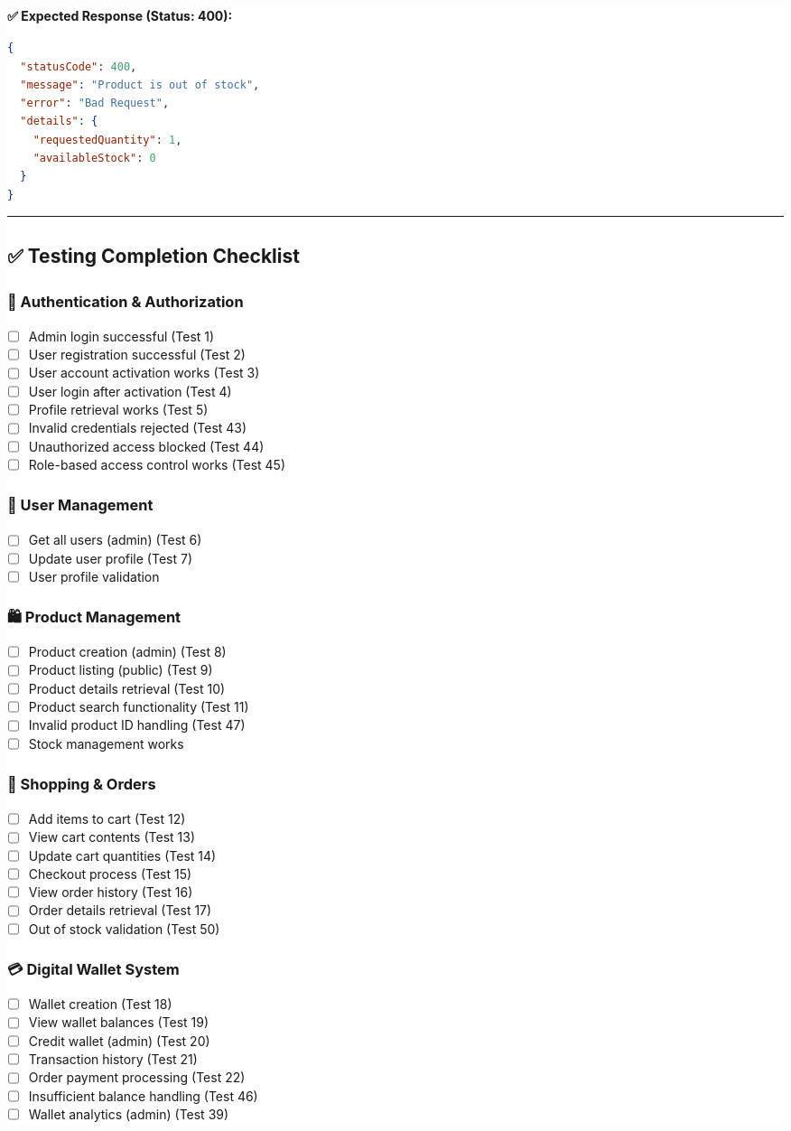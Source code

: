 **✅ Expected Response (Status: 400):**
```json
{
  "statusCode": 400,
  "message": "Product is out of stock",
  "error": "Bad Request",
  "details": {
    "requestedQuantity": 1,
    "availableStock": 0
  }
}
```

---

## ✅ Testing Completion Checklist

### 🔐 Authentication & Authorization
- [ ] Admin login successful (Test 1)
- [ ] User registration successful (Test 2)
- [ ] User account activation works (Test 3)
- [ ] User login after activation (Test 4)
- [ ] Profile retrieval works (Test 5)
- [ ] Invalid credentials rejected (Test 43)
- [ ] Unauthorized access blocked (Test 44)
- [ ] Role-based access control works (Test 45)

### 👤 User Management
- [ ] Get all users (admin) (Test 6)
- [ ] Update user profile (Test 7)
- [ ] User profile validation

### 🛍️ Product Management
- [ ] Product creation (admin) (Test 8)
- [ ] Product listing (public) (Test 9)
- [ ] Product details retrieval (Test 10)
- [ ] Product search functionality (Test 11)
- [ ] Invalid product ID handling (Test 47)
- [ ] Stock management works

### 🛒 Shopping & Orders
- [ ] Add items to cart (Test 12)
- [ ] View cart contents (Test 13)
- [ ] Update cart quantities (Test 14)
- [ ] Checkout process (Test 15)
- [ ] View order history (Test 16)
- [ ] Order details retrieval (Test 17)
- [ ] Out of stock validation (Test 50)

### 💳 Digital Wallet System
- [ ] Wallet creation (Test 18)
- [ ] View wallet balances (Test 19)
- [ ] Credit wallet (admin) (Test 20)
- [ ] Transaction history (Test 21)
- [ ] Order payment processing (Test 22)
- [ ] Insufficient balance handling (Test 46)
- [ ] Wallet analytics (admin) (Test 39)
